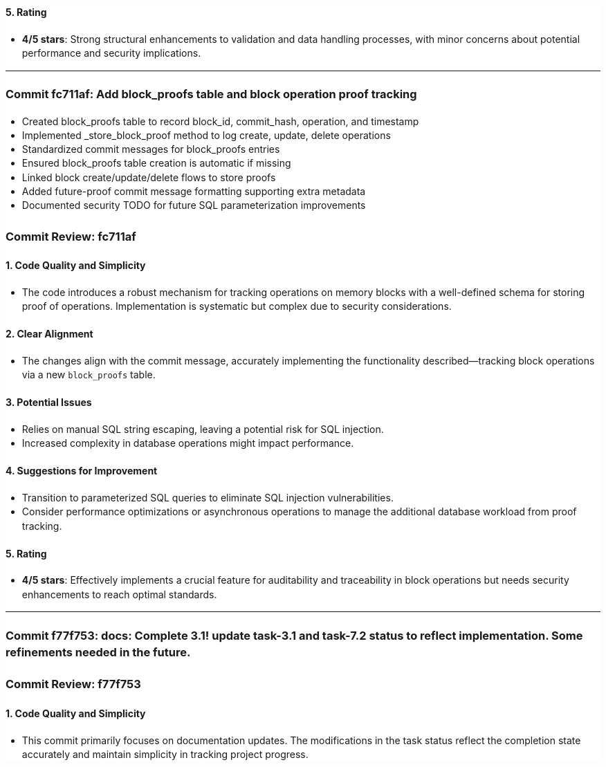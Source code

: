 #### 5. Rating
- **4/5 stars**: Strong structural enhancements to validation and data handling processes, with minor concerns about potential performance and security implications.


---

### Commit fc711af: Add block_proofs table and block operation proof tracking

- Created block_proofs table to record block_id, commit_hash, operation, and timestamp
- Implemented _store_block_proof method to log create, update, delete operations
- Standardized commit messages for block_proofs entries
- Ensured block_proofs table creation is automatic if missing
- Linked block create/update/delete flows to store proofs
- Added future-proof commit message formatting supporting extra metadata
- Documented security TODO for future SQL parameterization improvements
### Commit Review: fc711af

#### 1. Code Quality and Simplicity
- The code introduces a robust mechanism for tracking operations on memory blocks with a well-defined schema for storing proof of operations. Implementation is systematic but complex due to security considerations.

#### 2. Clear Alignment
- The changes align with the commit message, accurately implementing the functionality described—tracking block operations via a new `block_proofs` table.

#### 3. Potential Issues
- Relies on manual SQL string escaping, leaving a potential risk for SQL injection.
- Increased complexity in database operations might impact performance.

#### 4. Suggestions for Improvement
- Transition to parameterized SQL queries to eliminate SQL injection vulnerabilities.
- Consider performance optimizations or asynchronous operations to manage the additional database workload from proof tracking.

#### 5. Rating
- **4/5 stars**: Effectively implements a crucial feature for auditability and traceability in block operations but needs security enhancements to reach optimal standards.


---

### Commit f77f753: docs: Complete 3.1!  update task-3.1 and task-7.2 status to reflect implementation. Some refinements needed in the future.
### Commit Review: f77f753

#### 1. Code Quality and Simplicity
- This commit primarily focuses on documentation updates. The modifications in the task status reflect the completion state accurately and maintain simplicity in tracking project progress.
